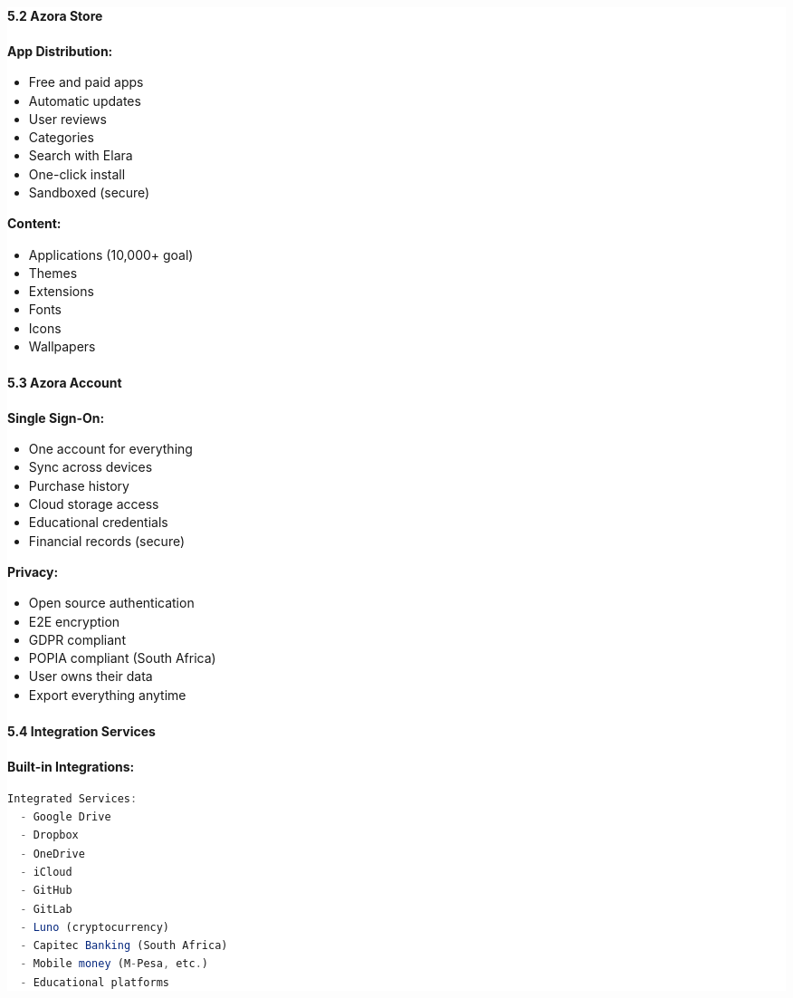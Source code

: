 #### 5.2 Azora Store

**App Distribution:**
- Free and paid apps
- Automatic updates
- User reviews
- Categories
- Search with Elara
- One-click install
- Sandboxed (secure)

**Content:**
- Applications (10,000+ goal)
- Themes
- Extensions
- Fonts
- Icons
- Wallpapers

#### 5.3 Azora Account

**Single Sign-On:**
- One account for everything
- Sync across devices
- Purchase history
- Cloud storage access
- Educational credentials
- Financial records (secure)

**Privacy:**
- Open source authentication
- E2E encryption
- GDPR compliant
- POPIA compliant (South Africa)
- User owns their data
- Export everything anytime

#### 5.4 Integration Services

**Built-in Integrations:**
```typescript
Integrated Services:
  - Google Drive
  - Dropbox
  - OneDrive
  - iCloud
  - GitHub
  - GitLab
  - Luno (cryptocurrency)
  - Capitec Banking (South Africa)
  - Mobile money (M-Pesa, etc.)
  - Educational platforms
```
